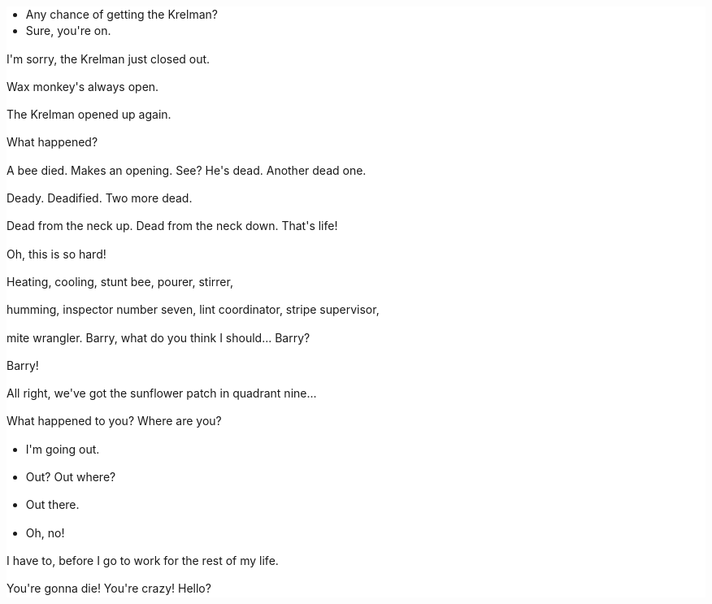 
- Any chance of getting the Krelman?
- Sure, you're on.


I'm sorry, the Krelman just closed out.


Wax monkey's always open.


The Krelman opened up again.


What happened?


A bee died. Makes an opening. See?
He's dead. Another dead one.


Deady. Deadified. Two more dead.


Dead from the neck up.
Dead from the neck down. That's life!


Oh, this is so hard!


Heating, cooling,
stunt bee, pourer, stirrer,


humming, inspector number seven,
lint coordinator, stripe supervisor,


mite wrangler. Barry, what
do you think I should... Barry?


Barry!


All right, we've got the sunflower patch
in quadrant nine...


What happened to you?
Where are you?


- I'm going out.
- Out? Out where?


- Out there.
- Oh, no!


I have to, before I go
to work for the rest of my life.


You're gonna die! You're crazy! Hello?
